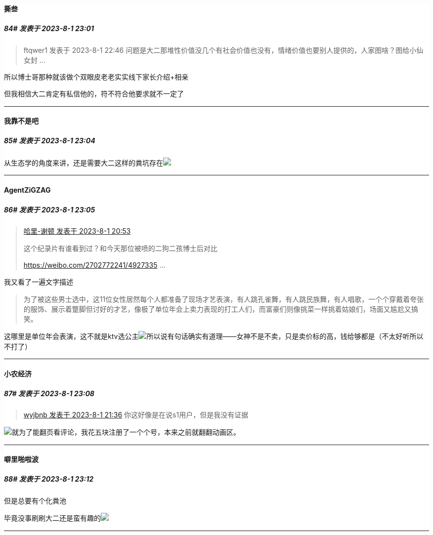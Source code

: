 ####  撕叁  
##### 84#       发表于 2023-8-1 23:01

<blockquote>ftqwer1 发表于 2023-8-1 22:46
问题是大二那堆性价值没几个有社会价值也没有，情绪价值也要别人提供的，人家图啥？图给小仙女封 ...</blockquote>
所以博士哥那种就该做个双眼皮老老实实线下家长介绍+相亲

但我相信大二肯定有私信他的，符不符合他要求就不一定了

*****

####  我靠不是吧  
##### 85#       发表于 2023-8-1 23:04

从生态学的角度来讲，还是需要大二这样的粪坑存在<img src="https://static.saraba1st.com/image/smiley/face2017/067.png" referrerpolicy="no-referrer">


*****

####  AgentZiGZAG  
##### 86#       发表于 2023-8-1 23:05

<blockquote><a href="httphttps://bbs.saraba1st.com/2b/forum.php?mod=redirect&amp;goto=findpost&amp;pid=61871976&amp;ptid=2146723" target="_blank">哈里-谢顿 发表于 2023-8-1 20:53</a>

这个纪录片有谁看到过？和今天那位被喷的二狗二孩博士后对比

https://weibo.com/2702772241/4927335 ...</blockquote>
我又看了一遍文字描述 <blockquote>为了被这些男士选中，这11位女性居然每个人都准备了现场才艺表演，有人跳孔雀舞，有人跳民族舞，有人唱歌，一个个穿戴着夸张的服饰、展示着蹩脚但讨好的才艺，像极了单位年会上卖力表现的打工人们，而富豪们则像挑菜一样挑着姑娘们，场面又尴尬又搞笑。</blockquote>

这哪里是单位年会表演，这不就是ktv选公主<img src="https://static.saraba1st.com/image/smiley/face2017/065.png" referrerpolicy="no-referrer">所以说有句话确实有道理——女神不是不卖，只是卖价标的高，钱给够都是（不太好听所以不打了）

*****

####  小农经济  
##### 87#       发表于 2023-8-1 23:08

<blockquote><a href="httphttps://bbs.saraba1st.com/2b/forum.php?mod=redirect&amp;goto=findpost&amp;pid=61872445&amp;ptid=2146723" target="_blank">wyjbnb 发表于 2023-8-1 21:36</a>
你这好像是在说s1用户，但是我没有证据</blockquote>
<img src="https://static.saraba1st.com/image/smiley/face2017/037.png" referrerpolicy="no-referrer">就为了能翻页看评论，我花五块注册了一个个号，本来之前就翻翻动画区。

*****

####  噼里啪啦波  
##### 88#       发表于 2023-8-1 23:12

但是总要有个化粪池

毕竟没事刷刷大二还是蛮有趣的<img src="https://static.saraba1st.com/image/smiley/face2017/057.png" referrerpolicy="no-referrer">


*****
